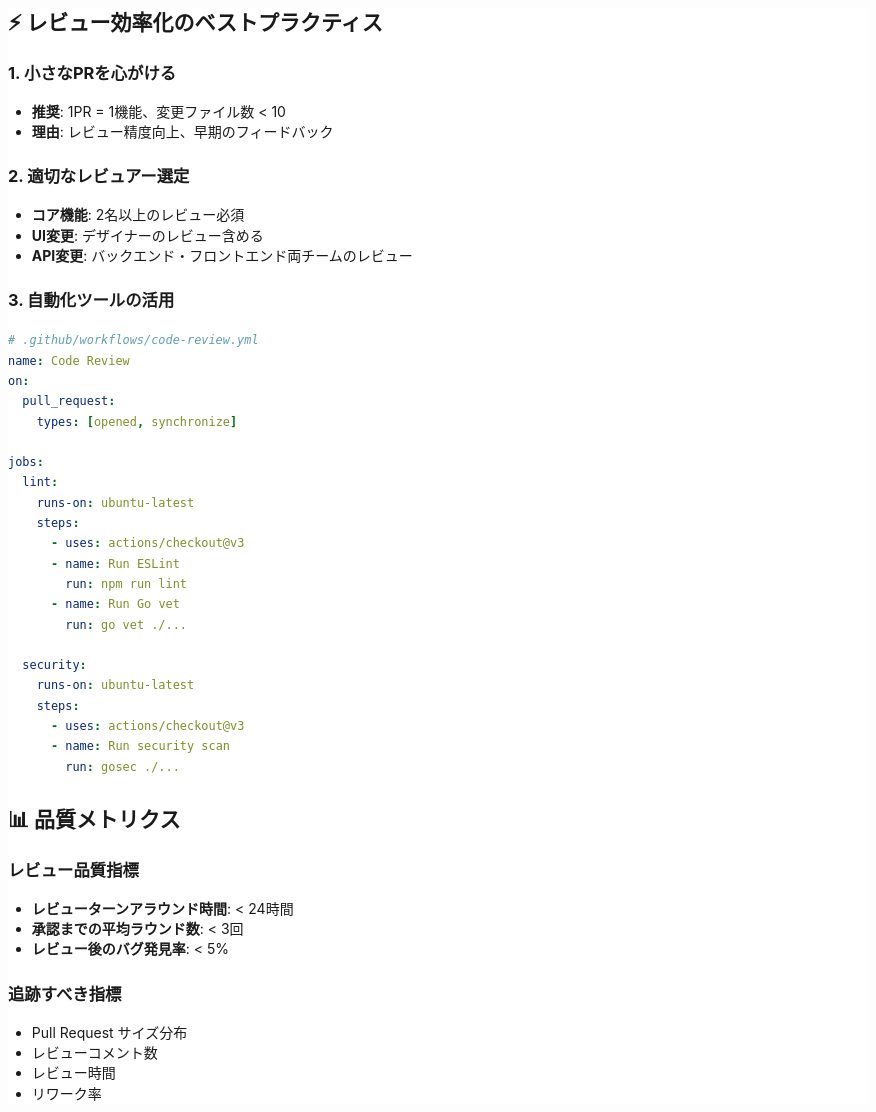 ## ⚡ レビュー効率化のベストプラクティス

### 1. 小さなPRを心がける
- **推奨**: 1PR = 1機能、変更ファイル数 < 10
- **理由**: レビュー精度向上、早期のフィードバック

### 2. 適切なレビュアー選定
- **コア機能**: 2名以上のレビュー必須
- **UI変更**: デザイナーのレビュー含める
- **API変更**: バックエンド・フロントエンド両チームのレビュー

### 3. 自動化ツールの活用
```yaml
# .github/workflows/code-review.yml
name: Code Review
on:
  pull_request:
    types: [opened, synchronize]

jobs:
  lint:
    runs-on: ubuntu-latest
    steps:
      - uses: actions/checkout@v3
      - name: Run ESLint
        run: npm run lint
      - name: Run Go vet
        run: go vet ./...
  
  security:
    runs-on: ubuntu-latest
    steps:
      - uses: actions/checkout@v3
      - name: Run security scan
        run: gosec ./...
```

## 📊 品質メトリクス

### レビュー品質指標
- **レビューターンアラウンド時間**: < 24時間
- **承認までの平均ラウンド数**: < 3回
- **レビュー後のバグ発見率**: < 5%

### 追跡すべき指標
- Pull Request サイズ分布
- レビューコメント数
- レビュー時間
- リワーク率
